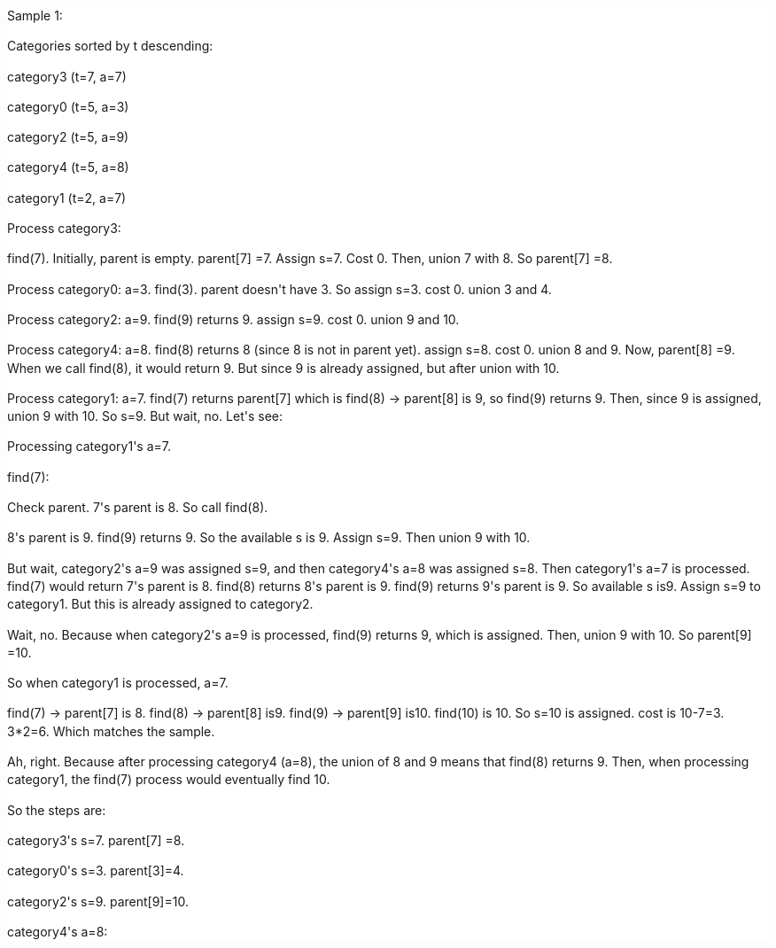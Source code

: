 Sample 1:

Categories sorted by t descending:

category3 (t=7, a=7)

category0 (t=5, a=3)

category2 (t=5, a=9)

category4 (t=5, a=8)

category1 (t=2, a=7)

Process category3:

find(7). Initially, parent is empty. parent[7] =7. Assign s=7. Cost 0. Then, union 7 with 8. So parent[7] =8.

Process category0: a=3. find(3). parent doesn't have 3. So assign s=3. cost 0. union 3 and 4.

Process category2: a=9. find(9) returns 9. assign s=9. cost 0. union 9 and 10.

Process category4: a=8. find(8) returns 8 (since 8 is not in parent yet). assign s=8. cost 0. union 8 and 9. Now, parent[8] =9. When we call find(8), it would return 9. But since 9 is already assigned, but after union with 10.

Process category1: a=7. find(7) returns parent[7] which is find(8) → parent[8] is 9, so find(9) returns 9. Then, since 9 is assigned, union 9 with 10. So s=9. But wait, no. Let's see:

Processing category1's a=7.

find(7):

Check parent. 7's parent is 8. So call find(8).

8's parent is 9. find(9) returns 9. So the available s is 9. Assign s=9. Then union 9 with 10.

But wait, category2's a=9 was assigned s=9, and then category4's a=8 was assigned s=8. Then category1's a=7 is processed. find(7) would return 7's parent is 8. find(8) returns 8's parent is 9. find(9) returns 9's parent is 9. So available s is9. Assign s=9 to category1. But this is already assigned to category2.

Wait, no. Because when category2's a=9 is processed, find(9) returns 9, which is assigned. Then, union 9 with 10. So parent[9] =10.

So when category1 is processed, a=7.

find(7) → parent[7] is 8. find(8) → parent[8] is9. find(9) → parent[9] is10. find(10) is 10. So s=10 is assigned. cost is 10-7=3. 3*2=6. Which matches the sample.

Ah, right. Because after processing category4 (a=8), the union of 8 and 9 means that find(8) returns 9. Then, when processing category1, the find(7) process would eventually find 10.

So the steps are:

category3's s=7. parent[7] =8.

category0's s=3. parent[3]=4.

category2's s=9. parent[9]=10.

category4's a=8:
